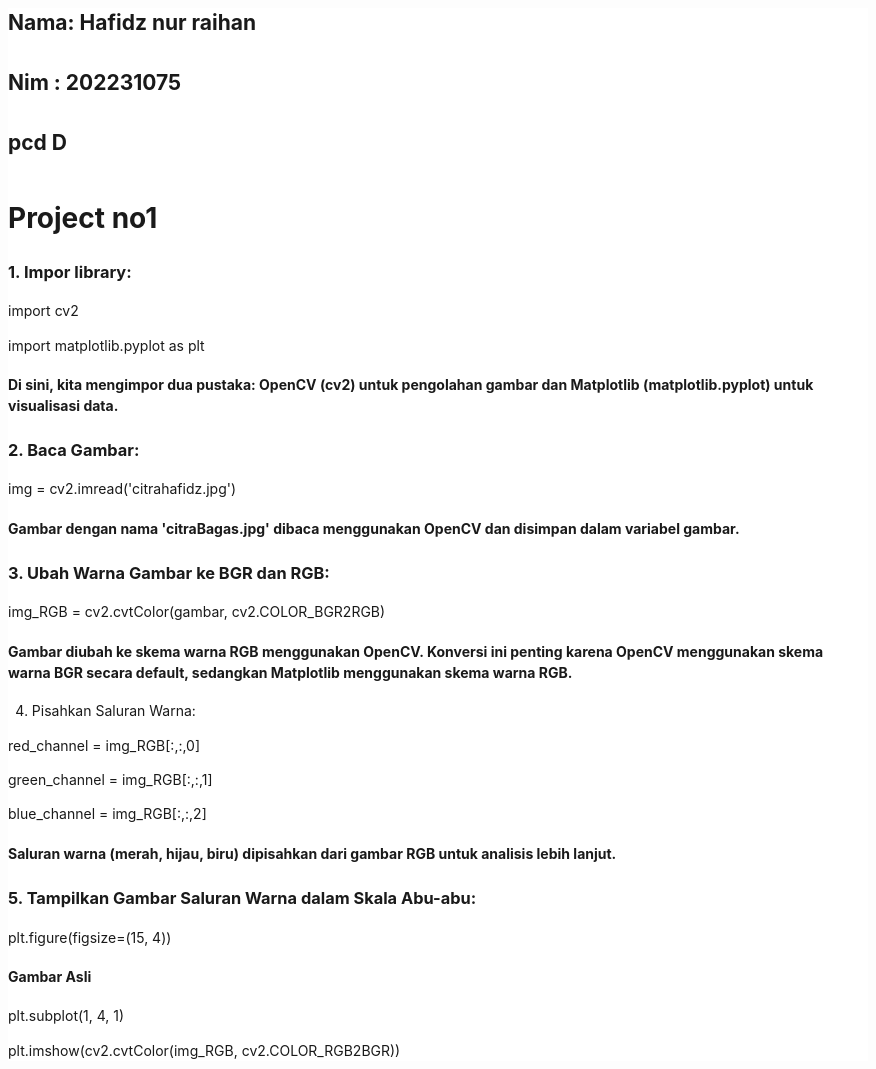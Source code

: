 
## Nama: Hafidz nur raihan
## Nim : 202231075
## pcd D

# Project no1
### 1. Impor library:

import cv2

import matplotlib.pyplot as plt

#### Di sini, kita mengimpor dua pustaka: OpenCV (cv2) untuk pengolahan gambar dan Matplotlib (matplotlib.pyplot) untuk visualisasi data.

### 2. Baca Gambar:

img = cv2.imread('citrahafidz.jpg')

#### Gambar dengan nama 'citraBagas.jpg' dibaca menggunakan OpenCV dan disimpan dalam variabel gambar.

### 3. Ubah Warna Gambar ke BGR dan RGB:
img_RGB = cv2.cvtColor(gambar, cv2.COLOR_BGR2RGB)

#### Gambar diubah ke skema warna RGB menggunakan OpenCV. Konversi ini penting karena OpenCV menggunakan skema warna BGR secara default, sedangkan Matplotlib menggunakan skema warna RGB.

4. Pisahkan Saluran Warna: 

red_channel = img_RGB[:,:,0]

green_channel = img_RGB[:,:,1]

blue_channel = img_RGB[:,:,2]

#### Saluran warna (merah, hijau, biru) dipisahkan dari gambar RGB untuk analisis lebih lanjut.

### 5. Tampilkan Gambar Saluran Warna dalam Skala Abu-abu:

plt.figure(figsize=(15, 4))

#### Gambar Asli
plt.subplot(1, 4, 1)

plt.imshow(cv2.cvtColor(img_RGB, cv2.COLOR_RGB2BGR))
